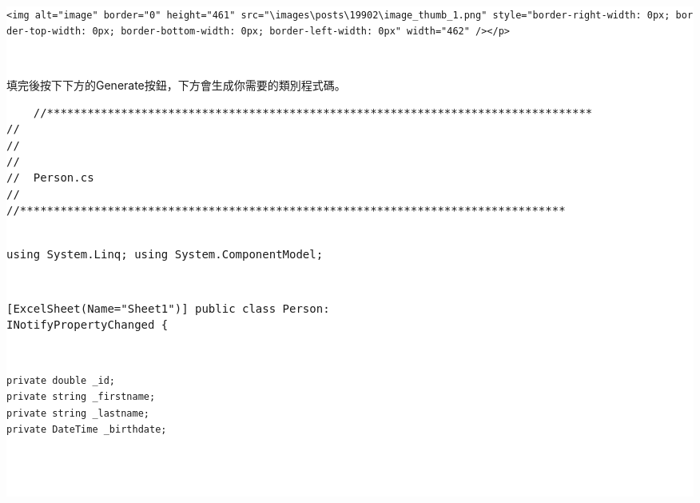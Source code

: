 	<img alt="image" border="0" height="461" src="\images\posts\19902\image_thumb_1.png" style="border-right-width: 0px; border-top-width: 0px; border-bottom-width: 0px; border-left-width: 0px" width="462" /></p>
<p>
	 </p>
<p>
	填完後按下下方的Generate按鈕，下方會生成你需要的類別程式碼。</p>
<div class="wlWriterSmartContent" id="scid:812469c5-0cb0-4c63-8c15-c81123a09de7:9c418800-e9b4-4953-a5b6-c36d169f22bb" style="padding-bottom: 0px; margin: 0px; padding-left: 0px; padding-right: 0px; display: inline; float: none; padding-top: 0px">
	<pre class="c#" name="code">
	//*********************************************************************************
//
//
//
//  Person.cs
//
//*********************************************************************************

using System.Linq;
using System.ComponentModel;

[ExcelSheet(Name="Sheet1")]
public class Person: INotifyPropertyChanged
{

	private double _id;
	private string _firstname;
	private string _lastname;
	private DateTime _birthdate;
